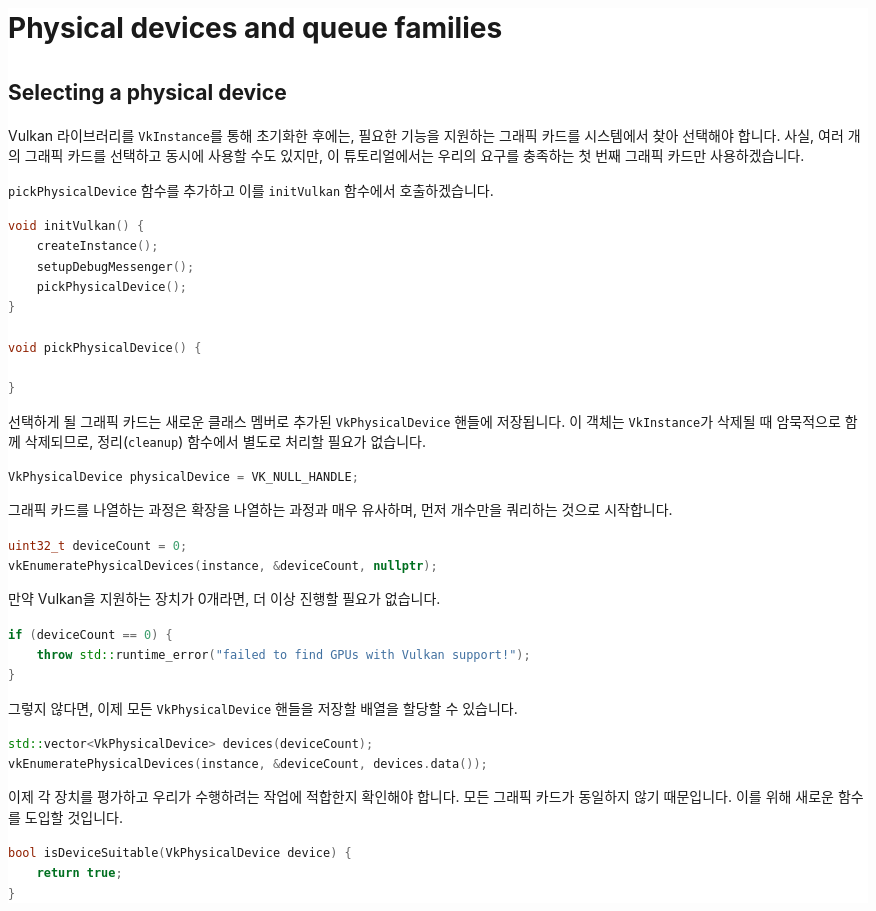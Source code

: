 # Physical devices and queue families

## Selecting a physical device

Vulkan 라이브러리를 `VkInstance`를 통해 초기화한 후에는, 필요한 기능을 지원하는 그래픽 카드를 시스템에서 찾아 선택해야 합니다. 사실, 여러 개의 그래픽 카드를 선택하고 동시에 사용할 수도 있지만, 이 튜토리얼에서는 우리의 요구를 충족하는 첫 번째 그래픽 카드만 사용하겠습니다.

`pickPhysicalDevice` 함수를 추가하고 이를 `initVulkan` 함수에서 호출하겠습니다.

```C++
void initVulkan() {
    createInstance();
    setupDebugMessenger();
    pickPhysicalDevice();
}

void pickPhysicalDevice() {

}
```

선택하게 될 그래픽 카드는 새로운 클래스 멤버로 추가된 `VkPhysicalDevice` 핸들에 저장됩니다. 이 객체는 `VkInstance`가 삭제될 때 암묵적으로 함께 삭제되므로, 정리(`cleanup`) 함수에서 별도로 처리할 필요가 없습니다.

```C++
VkPhysicalDevice physicalDevice = VK_NULL_HANDLE;
```

그래픽 카드를 나열하는 과정은 확장을 나열하는 과정과 매우 유사하며, 먼저 개수만을 쿼리하는 것으로 시작합니다.

```C++
uint32_t deviceCount = 0;
vkEnumeratePhysicalDevices(instance, &deviceCount, nullptr);
```

만약 Vulkan을 지원하는 장치가 0개라면, 더 이상 진행할 필요가 없습니다.

```C++
if (deviceCount == 0) {
    throw std::runtime_error("failed to find GPUs with Vulkan support!");
}
```

그렇지 않다면, 이제 모든 `VkPhysicalDevice` 핸들을 저장할 배열을 할당할 수 있습니다.

```C++
std::vector<VkPhysicalDevice> devices(deviceCount);
vkEnumeratePhysicalDevices(instance, &deviceCount, devices.data());
```

이제 각 장치를 평가하고 우리가 수행하려는 작업에 적합한지 확인해야 합니다. 모든 그래픽 카드가 동일하지 않기 때문입니다. 이를 위해 새로운 함수를 도입할 것입니다.

```C++
bool isDeviceSuitable(VkPhysicalDevice device) {
    return true;
}
```

